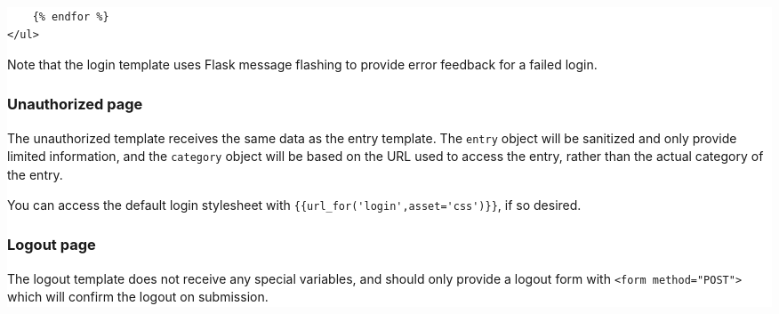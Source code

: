 ```jinja
    {% endfor %}
</ul>
```

Note that the login template uses Flask message flashing to provide error feedback for a failed login.

### Unauthorized page

The unauthorized template receives the same data as the entry template. The `entry` object will be sanitized and only provide limited information, and the `category` object will be based on the URL used to access the entry, rather than the actual category of the entry.

You can access the default login stylesheet with `{{url_for('login',asset='css')}}`, if so desired.

### Logout page

The logout template does not receive any special variables, and should only provide a logout form with `<form method="POST">` which will confirm the logout on submission.

